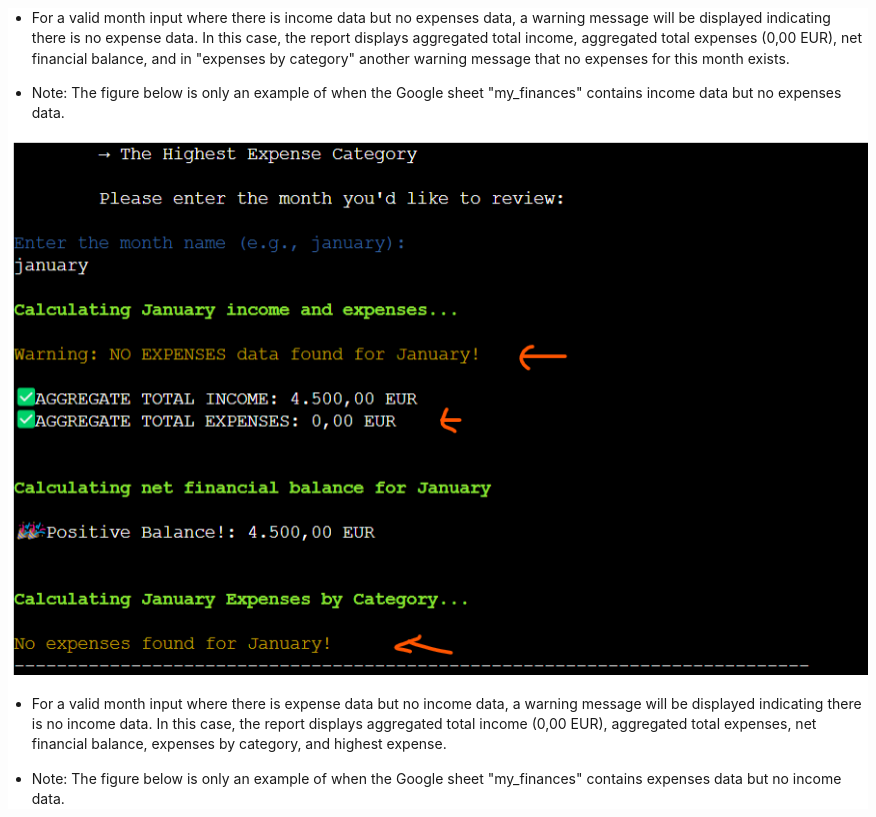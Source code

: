 + For a valid month input where there is income data but no expenses data, a warning message will be displayed indicating there is no expense data. In this case, the report displays aggregated total income, aggregated total expenses (0,00 EUR), net financial balance, and in "expenses by category" another warning message that no expenses for this month exists.

+ Note: The figure below is only an example of when the Google sheet "my_finances" contains income data but no expenses data.

![No expense data](documentation/website-screenshots/36-no-expense-data-for-that-month.png)

+ For a valid month input where there is expense data but no income data, a warning message will be displayed indicating there is no income data. In this case, the report displays aggregated total income (0,00 EUR), aggregated total expenses, net financial balance, expenses by category, and highest expense.

+ Note: The figure below is only an example of when the Google sheet "my_finances" contains expenses data but no income data.
